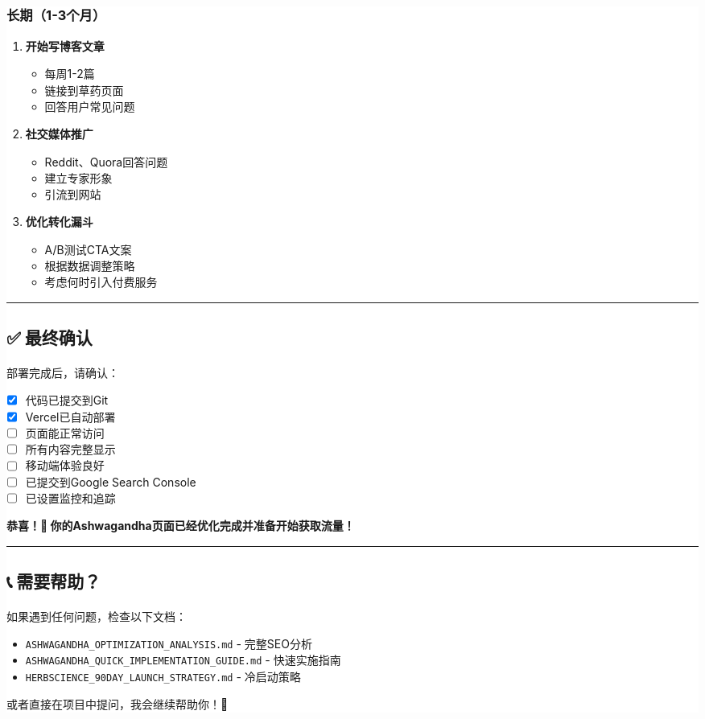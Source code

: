 
### **长期（1-3个月）**

1. **开始写博客文章**
   - 每周1-2篇
   - 链接到草药页面
   - 回答用户常见问题

2. **社交媒体推广**
   - Reddit、Quora回答问题
   - 建立专家形象
   - 引流到网站

3. **优化转化漏斗**
   - A/B测试CTA文案
   - 根据数据调整策略
   - 考虑何时引入付费服务

---

## ✅ **最终确认**

部署完成后，请确认：

- [x] 代码已提交到Git
- [x] Vercel已自动部署
- [ ] 页面能正常访问
- [ ] 所有内容完整显示
- [ ] 移动端体验良好
- [ ] 已提交到Google Search Console
- [ ] 已设置监控和追踪

**恭喜！🎉 你的Ashwagandha页面已经优化完成并准备开始获取流量！**

---

## 📞 **需要帮助？**

如果遇到任何问题，检查以下文档：

- `ASHWAGANDHA_OPTIMIZATION_ANALYSIS.md` - 完整SEO分析
- `ASHWAGANDHA_QUICK_IMPLEMENTATION_GUIDE.md` - 快速实施指南
- `HERBSCIENCE_90DAY_LAUNCH_STRATEGY.md` - 冷启动策略

或者直接在项目中提问，我会继续帮助你！🚀

